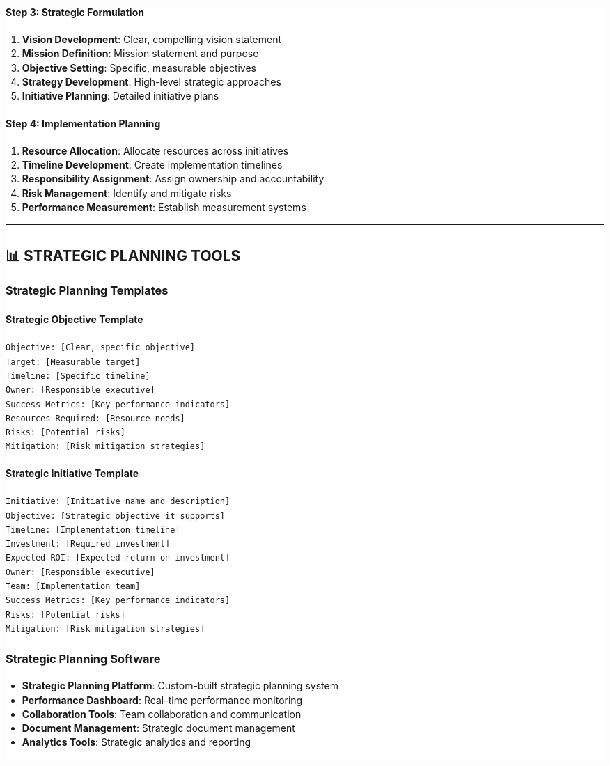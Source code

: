 #### **Step 3: Strategic Formulation**
1. **Vision Development**: Clear, compelling vision statement
2. **Mission Definition**: Mission statement and purpose
3. **Objective Setting**: Specific, measurable objectives
4. **Strategy Development**: High-level strategic approaches
5. **Initiative Planning**: Detailed initiative plans

#### **Step 4: Implementation Planning**
1. **Resource Allocation**: Allocate resources across initiatives
2. **Timeline Development**: Create implementation timelines
3. **Responsibility Assignment**: Assign ownership and accountability
4. **Risk Management**: Identify and mitigate risks
5. **Performance Measurement**: Establish measurement systems

---

## 📊 **STRATEGIC PLANNING TOOLS**

### **Strategic Planning Templates**

#### **Strategic Objective Template**
```
Objective: [Clear, specific objective]
Target: [Measurable target]
Timeline: [Specific timeline]
Owner: [Responsible executive]
Success Metrics: [Key performance indicators]
Resources Required: [Resource needs]
Risks: [Potential risks]
Mitigation: [Risk mitigation strategies]
```

#### **Strategic Initiative Template**
```
Initiative: [Initiative name and description]
Objective: [Strategic objective it supports]
Timeline: [Implementation timeline]
Investment: [Required investment]
Expected ROI: [Expected return on investment]
Owner: [Responsible executive]
Team: [Implementation team]
Success Metrics: [Key performance indicators]
Risks: [Potential risks]
Mitigation: [Risk mitigation strategies]
```

### **Strategic Planning Software**
- **Strategic Planning Platform**: Custom-built strategic planning system
- **Performance Dashboard**: Real-time performance monitoring
- **Collaboration Tools**: Team collaboration and communication
- **Document Management**: Strategic document management
- **Analytics Tools**: Strategic analytics and reporting

---